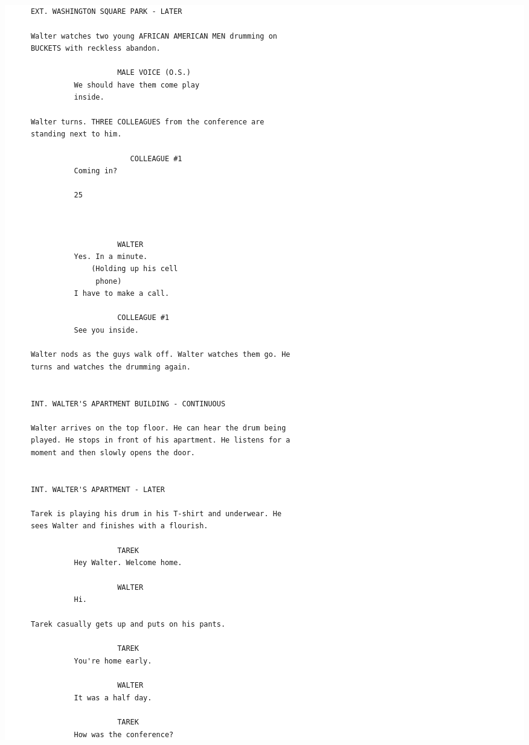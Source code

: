           
          EXT. WASHINGTON SQUARE PARK - LATER
          
          Walter watches two young AFRICAN AMERICAN MEN drumming on
          BUCKETS with reckless abandon.
          
                              MALE VOICE (O.S.)
                    We should have them come play
                    inside.
          
          Walter turns. THREE COLLEAGUES from the conference are
          standing next to him.
          
                                 COLLEAGUE #1
                    Coming in?
          
                    25
          
          
          
                              WALTER
                    Yes. In a minute.
                        (Holding up his cell
                         phone)
                    I have to make a call.
          
                              COLLEAGUE #1
                    See you inside.
          
          Walter nods as the guys walk off. Walter watches them go. He
          turns and watches the drumming again.
          
          
          INT. WALTER'S APARTMENT BUILDING - CONTINUOUS
          
          Walter arrives on the top floor. He can hear the drum being
          played. He stops in front of his apartment. He listens for a
          moment and then slowly opens the door.
          
          
          INT. WALTER'S APARTMENT - LATER
          
          Tarek is playing his drum in his T-shirt and underwear. He
          sees Walter and finishes with a flourish.
          
                              TAREK
                    Hey Walter. Welcome home.
          
                              WALTER
                    Hi.
          
          Tarek casually gets up and puts on his pants.
          
                              TAREK
                    You're home early.
          
                              WALTER
                    It was a half day.
          
                              TAREK
                    How was the conference?
          